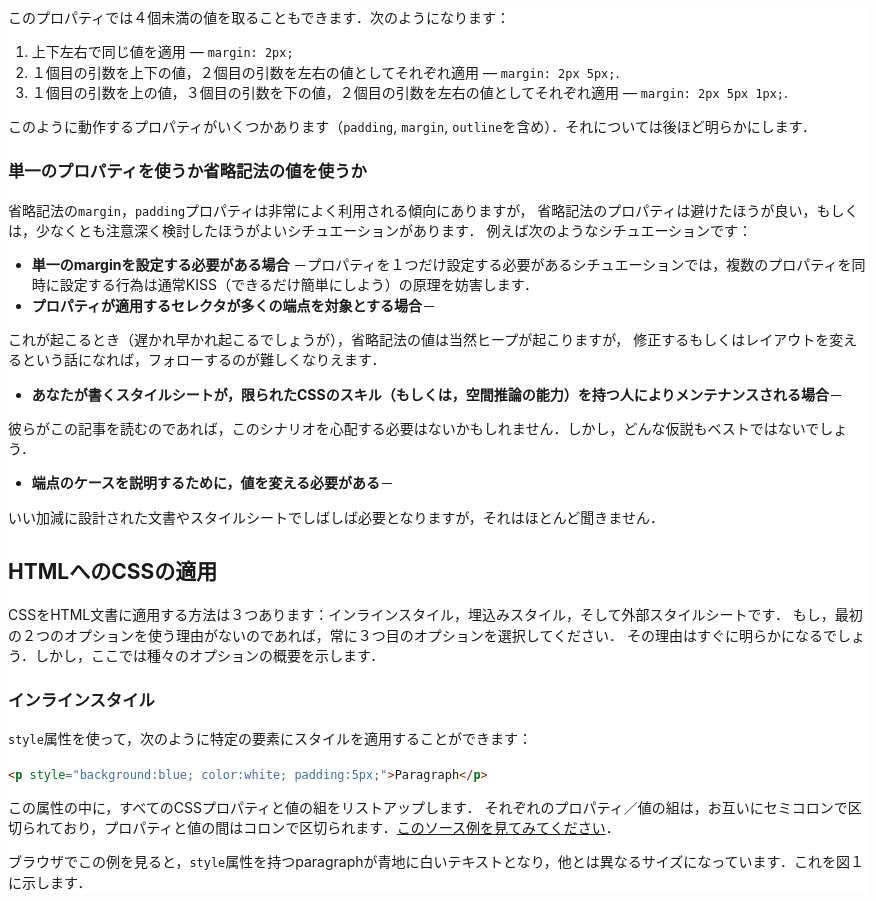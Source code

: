  このプロパティでは４個未満の値を取ることもできます．次のようになります：

1.  上下左右で同じ値を適用 — `margin: 2px;`
2.  １個目の引数を上下の値，２個目の引数を左右の値としてそれぞれ適用 — `margin: 2px 5px;`.
3.  １個目の引数を上の値，３個目の引数を下の値，２個目の引数を左右の値としてそれぞれ適用 — `margin: 2px 5px 1px;`.

このように動作するプロパティがいくつかあります（`padding`, `margin`, `outline`を含め）．それについては後ほど明らかにします．

### <span>単一のプロパティを使うか省略記法の値を使うか</span>

省略記法の`margin`，`padding`プロパティは非常によく利用される傾向にありますが， 省略記法のプロパティは避けたほうが良い，もしくは，少なくとも注意深く検討したほうがよいシチュエーションがあります． 例えば次のようなシチュエーションです：

-   **単一のmarginを設定する必要がある場合** －プロパティを１つだけ設定する必要があるシチュエーションでは，複数のプロパティを同時に設定する行為は通常KISS（できるだけ簡単にしよう）の原理を妨害します．
-   **プロパティが適用するセレクタが多くの端点を対象とする場合**－

これが起こるとき（遅かれ早かれ起こるでしょうが），省略記法の値は当然ヒープが起こりますが， 修正するもしくはレイアウトを変えるという話になれば，フォローするのが難しくなりえます．

-   **あなたが書くスタイルシートが，限られたCSSのスキル（もしくは，空間推論の能力）を持つ人によりメンテナンスされる場合**－

彼らがこの記事を読むのであれば，このシナリオを心配する必要はないかもしれません．しかし，どんな仮説もベストではないでしょう．

-   **端点のケースを説明するために，値を変える必要がある**－

いい加減に設計された文書やスタイルシートでしばしば必要となりますが，それはほとんど聞きません．

## <span>HTMLへのCSSの適用</span>

CSSをHTML文書に適用する方法は３つあります：インラインスタイル，埋込みスタイル，そして外部スタイルシートです． もし，最初の２つのオプションを使う理由がないのであれば，常に３つ目のオプションを選択してください． その理由はすぐに明らかになるでしょう．しかし，ここでは種々のオプションの概要を示します．

### <span>インラインスタイル</span>

`style`属性を使って，次のように特定の要素にスタイルを適用することができます：

``` html
<p style="background:blue; color:white; padding:5px;">Paragraph</p>
```

 この属性の中に，すべてのCSSプロパティと値の組をリストアップします． それぞれのプロパティ／値の組は，お互いにセミコロンで区切られており，プロパティと値の間はコロンで区切られます．[このソース例を見てみてください](http://dev.opera.com/articles/view/27-css-basics/example-inline.html)．

ブラウザでこの例を見ると，`style`属性を持つparagraphが青地に白いテキストとなり，他とは異なるサイズになっています．これを図１に示します．
